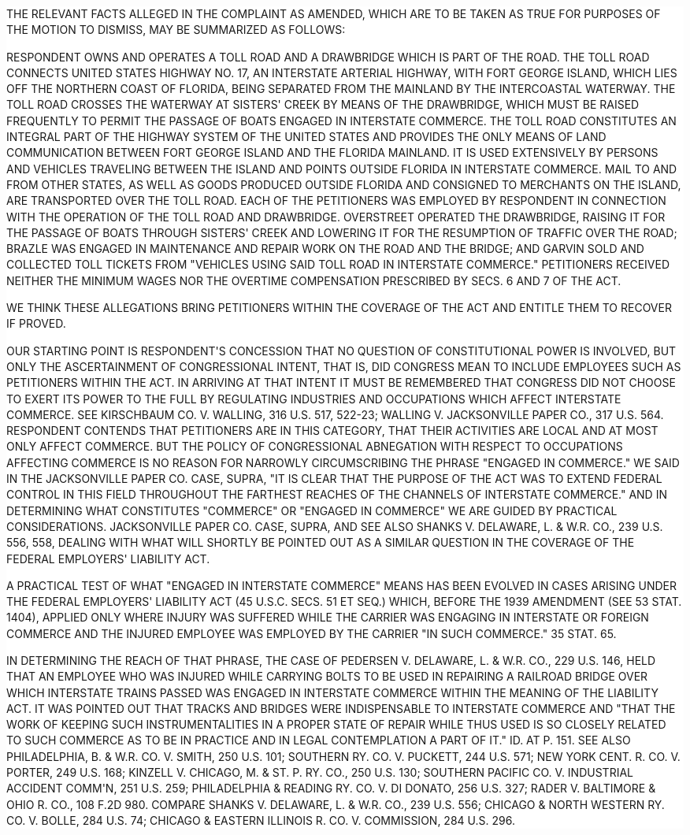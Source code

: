 THE RELEVANT FACTS ALLEGED IN THE COMPLAINT AS AMENDED, WHICH ARE TO BE TAKEN AS TRUE FOR PURPOSES OF THE MOTION TO DISMISS, MAY BE SUMMARIZED AS FOLLOWS:

RESPONDENT OWNS AND OPERATES A TOLL ROAD AND A DRAWBRIDGE WHICH IS PART OF THE ROAD.  THE TOLL ROAD CONNECTS UNITED STATES HIGHWAY NO. 17, AN INTERSTATE ARTERIAL HIGHWAY, WITH FORT GEORGE ISLAND, WHICH LIES OFF THE NORTHERN COAST OF FLORIDA, BEING SEPARATED FROM THE MAINLAND BY THE INTERCOASTAL WATERWAY.  THE TOLL ROAD CROSSES THE WATERWAY AT SISTERS' CREEK BY MEANS OF THE DRAWBRIDGE, WHICH MUST BE RAISED FREQUENTLY TO PERMIT THE PASSAGE OF BOATS ENGAGED IN INTERSTATE COMMERCE.  THE TOLL ROAD CONSTITUTES AN INTEGRAL PART OF THE HIGHWAY SYSTEM OF THE UNITED STATES AND PROVIDES THE ONLY MEANS OF LAND COMMUNICATION BETWEEN FORT GEORGE ISLAND AND THE FLORIDA MAINLAND.  IT IS USED EXTENSIVELY BY PERSONS AND VEHICLES TRAVELING BETWEEN THE ISLAND AND POINTS OUTSIDE FLORIDA IN INTERSTATE COMMERCE.  MAIL TO AND FROM OTHER STATES, AS WELL AS GOODS PRODUCED OUTSIDE FLORIDA AND CONSIGNED TO MERCHANTS ON THE ISLAND, ARE TRANSPORTED OVER THE TOLL ROAD.  EACH OF THE PETITIONERS WAS EMPLOYED BY RESPONDENT IN CONNECTION WITH THE OPERATION OF THE TOLL ROAD AND DRAWBRIDGE.  OVERSTREET OPERATED THE DRAWBRIDGE, RAISING IT FOR THE PASSAGE OF BOATS THROUGH SISTERS' CREEK AND LOWERING IT FOR THE RESUMPTION OF TRAFFIC OVER THE ROAD; BRAZLE WAS ENGAGED IN MAINTENANCE AND REPAIR WORK ON THE ROAD AND THE BRIDGE; AND GARVIN SOLD AND COLLECTED TOLL TICKETS FROM "VEHICLES USING SAID TOLL ROAD IN INTERSTATE COMMERCE."  PETITIONERS RECEIVED NEITHER THE MINIMUM WAGES NOR THE OVERTIME COMPENSATION PRESCRIBED BY SECS. 6 AND 7 OF THE ACT.

WE THINK THESE ALLEGATIONS BRING PETITIONERS WITHIN THE COVERAGE OF THE ACT AND ENTITLE THEM TO RECOVER IF PROVED.

OUR STARTING POINT IS RESPONDENT'S CONCESSION THAT NO QUESTION OF CONSTITUTIONAL POWER IS INVOLVED, BUT ONLY THE ASCERTAINMENT OF CONGRESSIONAL INTENT, THAT IS, DID CONGRESS MEAN TO INCLUDE EMPLOYEES SUCH AS PETITIONERS WITHIN THE ACT.  IN ARRIVING AT THAT INTENT IT MUST BE REMEMBERED THAT CONGRESS DID NOT CHOOSE TO EXERT ITS POWER TO THE FULL BY REGULATING INDUSTRIES AND OCCUPATIONS WHICH AFFECT INTERSTATE COMMERCE.  SEE KIRSCHBAUM CO. V. WALLING, 316 U.S. 517, 522-23; WALLING V. JACKSONVILLE PAPER CO., 317 U.S. 564.  RESPONDENT CONTENDS THAT PETITIONERS ARE IN THIS CATEGORY, THAT THEIR ACTIVITIES ARE LOCAL AND AT MOST ONLY AFFECT COMMERCE.  BUT THE POLICY OF CONGRESSIONAL ABNEGATION WITH RESPECT TO OCCUPATIONS AFFECTING COMMERCE IS NO REASON FOR NARROWLY CIRCUMSCRIBING THE PHRASE "ENGAGED IN COMMERCE."  WE SAID IN THE JACKSONVILLE PAPER CO. CASE, SUPRA, "IT IS CLEAR THAT THE PURPOSE OF THE ACT WAS TO EXTEND FEDERAL CONTROL IN THIS FIELD THROUGHOUT THE FARTHEST REACHES OF THE CHANNELS OF INTERSTATE COMMERCE."  AND IN DETERMINING WHAT CONSTITUTES "COMMERCE" OR "ENGAGED IN COMMERCE" WE ARE GUIDED BY PRACTICAL CONSIDERATIONS.  JACKSONVILLE PAPER CO. CASE, SUPRA, AND SEE ALSO SHANKS V. DELAWARE, L. & W.R. CO., 239 U.S. 556, 558, DEALING WITH WHAT WILL SHORTLY BE POINTED OUT AS A SIMILAR QUESTION IN THE COVERAGE OF THE FEDERAL EMPLOYERS' LIABILITY ACT.

A PRACTICAL TEST OF WHAT "ENGAGED IN INTERSTATE COMMERCE" MEANS HAS BEEN EVOLVED IN CASES ARISING UNDER THE FEDERAL EMPLOYERS' LIABILITY ACT (45 U.S.C. SECS. 51 ET SEQ.) WHICH, BEFORE THE 1939 AMENDMENT (SEE 53 STAT. 1404), APPLIED ONLY WHERE INJURY WAS SUFFERED WHILE THE CARRIER WAS ENGAGING IN INTERSTATE OR FOREIGN COMMERCE AND THE INJURED EMPLOYEE WAS EMPLOYED BY THE CARRIER "IN SUCH COMMERCE."  35 STAT. 65.

IN DETERMINING THE REACH OF THAT PHRASE, THE CASE OF PEDERSEN V. DELAWARE, L. & W.R. CO., 229 U.S. 146, HELD THAT AN EMPLOYEE WHO WAS INJURED WHILE CARRYING BOLTS TO BE USED IN REPAIRING A RAILROAD BRIDGE OVER WHICH INTERSTATE TRAINS PASSED WAS ENGAGED IN INTERSTATE COMMERCE WITHIN THE MEANING OF THE LIABILITY ACT.  IT WAS POINTED OUT THAT TRACKS AND BRIDGES WERE INDISPENSABLE TO INTERSTATE COMMERCE AND "THAT THE WORK OF KEEPING SUCH INSTRUMENTALITIES IN A PROPER STATE OF REPAIR WHILE THUS USED IS SO CLOSELY RELATED TO SUCH COMMERCE AS TO BE IN PRACTICE AND IN LEGAL CONTEMPLATION A PART OF IT."  ID. AT P. 151.  SEE ALSO PHILADELPHIA, B. & W.R. CO. V. SMITH, 250 U.S. 101; SOUTHERN RY. CO. V. PUCKETT, 244 U.S. 571; NEW YORK CENT. R. CO. V. PORTER, 249 U.S. 168; KINZELL V. CHICAGO, M. & ST. P. RY. CO., 250 U.S. 130; SOUTHERN PACIFIC CO. V. INDUSTRIAL ACCIDENT COMM'N, 251 U.S. 259; PHILADELPHIA & READING RY. CO. V. DI DONATO, 256 U.S. 327; RADER V. BALTIMORE & OHIO R. CO., 108 F.2D 980.  COMPARE SHANKS V. DELAWARE, L. & W.R. CO., 239 U.S. 556; CHICAGO & NORTH WESTERN RY. CO. V. BOLLE, 284 U.S. 74; CHICAGO & EASTERN ILLINOIS R. CO. V. COMMISSION, 284 U.S. 296.
